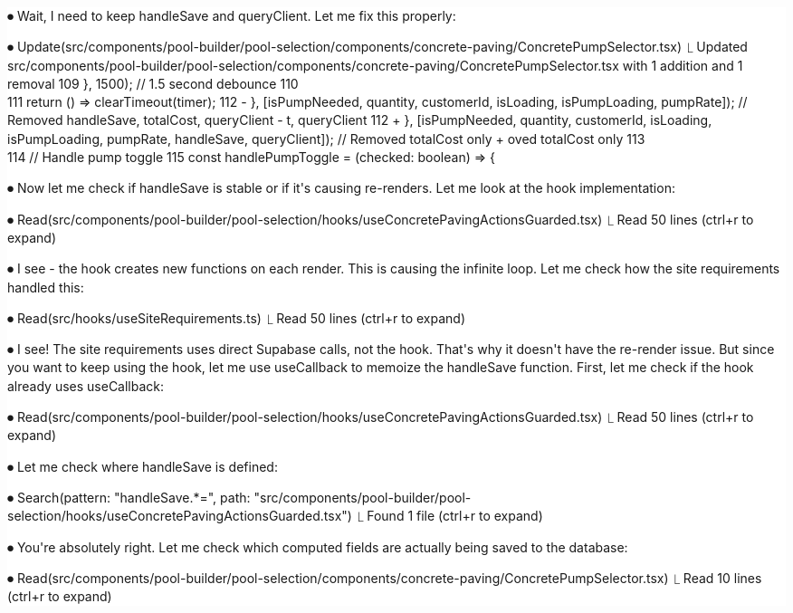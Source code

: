 ⏺ Wait, I need to keep handleSave and queryClient. Let me fix this properly:

⏺ Update(src/components/pool-builder/pool-selection/components/concrete-paving/ConcretePumpSelector.tsx)
  ⎿  Updated src/components/pool-builder/pool-selection/components/concrete-paving/ConcretePumpSelector.tsx with 1 addition 
     and 1 removal
       109        }, 1500); // 1.5 second debounce
       110    
       111        return () => clearTimeout(timer);
       112 -    }, [isPumpNeeded, quantity, customerId, isLoading, isPumpLoading, pumpRate]); // Removed handleSave, 
     totalCost, queryClient
           - t, queryClient
       112 +    }, [isPumpNeeded, quantity, customerId, isLoading, isPumpLoading, pumpRate, handleSave, queryClient]); // 
     Removed totalCost only
           + oved totalCost only
       113    
       114      // Handle pump toggle
       115      const handlePumpToggle = (checked: boolean) => {

⏺ Now let me check if handleSave is stable or if it's causing re-renders. Let me look at the hook implementation:

⏺ Read(src/components/pool-builder/pool-selection/hooks/useConcretePavingActionsGuarded.tsx)
  ⎿  Read 50 lines (ctrl+r to expand)

⏺ I see - the hook creates new functions on each render. This is causing the infinite loop. Let me check how the site
  requirements handled this:

⏺ Read(src/hooks/useSiteRequirements.ts)
  ⎿  Read 50 lines (ctrl+r to expand)

⏺ I see! The site requirements uses direct Supabase calls, not the hook. That's why it doesn't have the re-render issue. But
   since you want to keep using the hook, let me use useCallback to memoize the handleSave function. First, let me check if
  the hook already uses useCallback:

⏺ Read(src/components/pool-builder/pool-selection/hooks/useConcretePavingActionsGuarded.tsx)
  ⎿  Read 50 lines (ctrl+r to expand)

⏺ Let me check where handleSave is defined:

⏺ Search(pattern: "handleSave.*=", path:
        "src/components/pool-builder/pool-selection/hooks/useConcretePavingActionsGuarded.tsx")
  ⎿  Found 1 file (ctrl+r to expand)

⏺ You're absolutely right. Let me check which computed fields are actually being saved to the database:

⏺ Read(src/components/pool-builder/pool-selection/components/concrete-paving/ConcretePumpSelector.tsx)
  ⎿  Read 10 lines (ctrl+r to expand)
